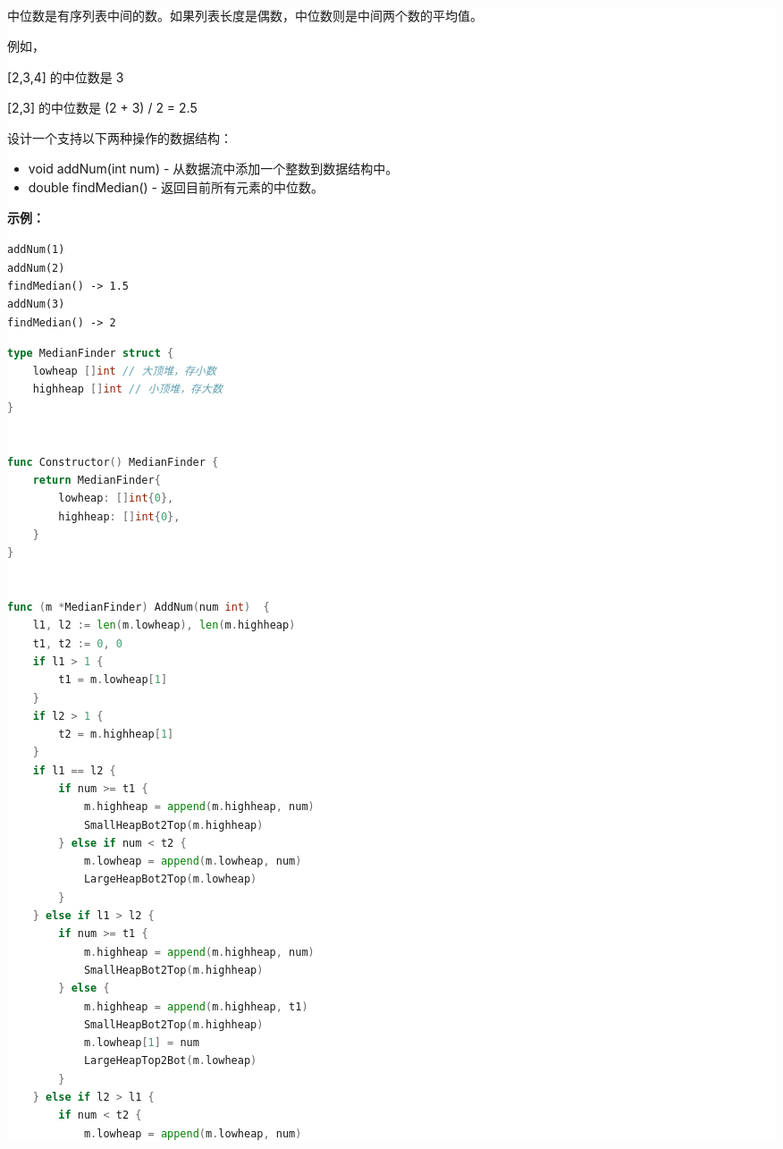 中位数是有序列表中间的数。如果列表长度是偶数，中位数则是中间两个数的平均值。

例如，

[2,3,4] 的中位数是 3

[2,3] 的中位数是 (2 + 3) / 2 = 2.5

设计一个支持以下两种操作的数据结构：

- void addNum(int num) - 从数据流中添加一个整数到数据结构中。
- double findMedian() - 返回目前所有元素的中位数。

**示例：**

```
addNum(1)
addNum(2)
findMedian() -> 1.5
addNum(3) 
findMedian() -> 2
```

```go
type MedianFinder struct {
    lowheap []int // 大顶堆，存小数
    highheap []int // 小顶堆，存大数
}


func Constructor() MedianFinder {
    return MedianFinder{
        lowheap: []int{0},
        highheap: []int{0},
    }
}


func (m *MedianFinder) AddNum(num int)  {
    l1, l2 := len(m.lowheap), len(m.highheap)
    t1, t2 := 0, 0
    if l1 > 1 {
        t1 = m.lowheap[1]
    }
    if l2 > 1 {
        t2 = m.highheap[1]
    }
    if l1 == l2 {
        if num >= t1 {
            m.highheap = append(m.highheap, num)
            SmallHeapBot2Top(m.highheap)
        } else if num < t2 {
            m.lowheap = append(m.lowheap, num)
            LargeHeapBot2Top(m.lowheap)
        }
    } else if l1 > l2 {
        if num >= t1 {
            m.highheap = append(m.highheap, num)
            SmallHeapBot2Top(m.highheap)
        } else {
            m.highheap = append(m.highheap, t1)
            SmallHeapBot2Top(m.highheap)
            m.lowheap[1] = num
            LargeHeapTop2Bot(m.lowheap)
        }
    } else if l2 > l1 {
        if num < t2 {
            m.lowheap = append(m.lowheap, num)
```